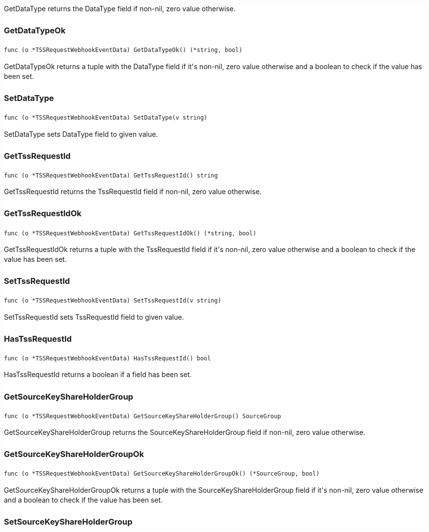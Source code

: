 GetDataType returns the DataType field if non-nil, zero value otherwise.

### GetDataTypeOk

`func (o *TSSRequestWebhookEventData) GetDataTypeOk() (*string, bool)`

GetDataTypeOk returns a tuple with the DataType field if it's non-nil, zero value otherwise
and a boolean to check if the value has been set.

### SetDataType

`func (o *TSSRequestWebhookEventData) SetDataType(v string)`

SetDataType sets DataType field to given value.


### GetTssRequestId

`func (o *TSSRequestWebhookEventData) GetTssRequestId() string`

GetTssRequestId returns the TssRequestId field if non-nil, zero value otherwise.

### GetTssRequestIdOk

`func (o *TSSRequestWebhookEventData) GetTssRequestIdOk() (*string, bool)`

GetTssRequestIdOk returns a tuple with the TssRequestId field if it's non-nil, zero value otherwise
and a boolean to check if the value has been set.

### SetTssRequestId

`func (o *TSSRequestWebhookEventData) SetTssRequestId(v string)`

SetTssRequestId sets TssRequestId field to given value.

### HasTssRequestId

`func (o *TSSRequestWebhookEventData) HasTssRequestId() bool`

HasTssRequestId returns a boolean if a field has been set.

### GetSourceKeyShareHolderGroup

`func (o *TSSRequestWebhookEventData) GetSourceKeyShareHolderGroup() SourceGroup`

GetSourceKeyShareHolderGroup returns the SourceKeyShareHolderGroup field if non-nil, zero value otherwise.

### GetSourceKeyShareHolderGroupOk

`func (o *TSSRequestWebhookEventData) GetSourceKeyShareHolderGroupOk() (*SourceGroup, bool)`

GetSourceKeyShareHolderGroupOk returns a tuple with the SourceKeyShareHolderGroup field if it's non-nil, zero value otherwise
and a boolean to check if the value has been set.

### SetSourceKeyShareHolderGroup

